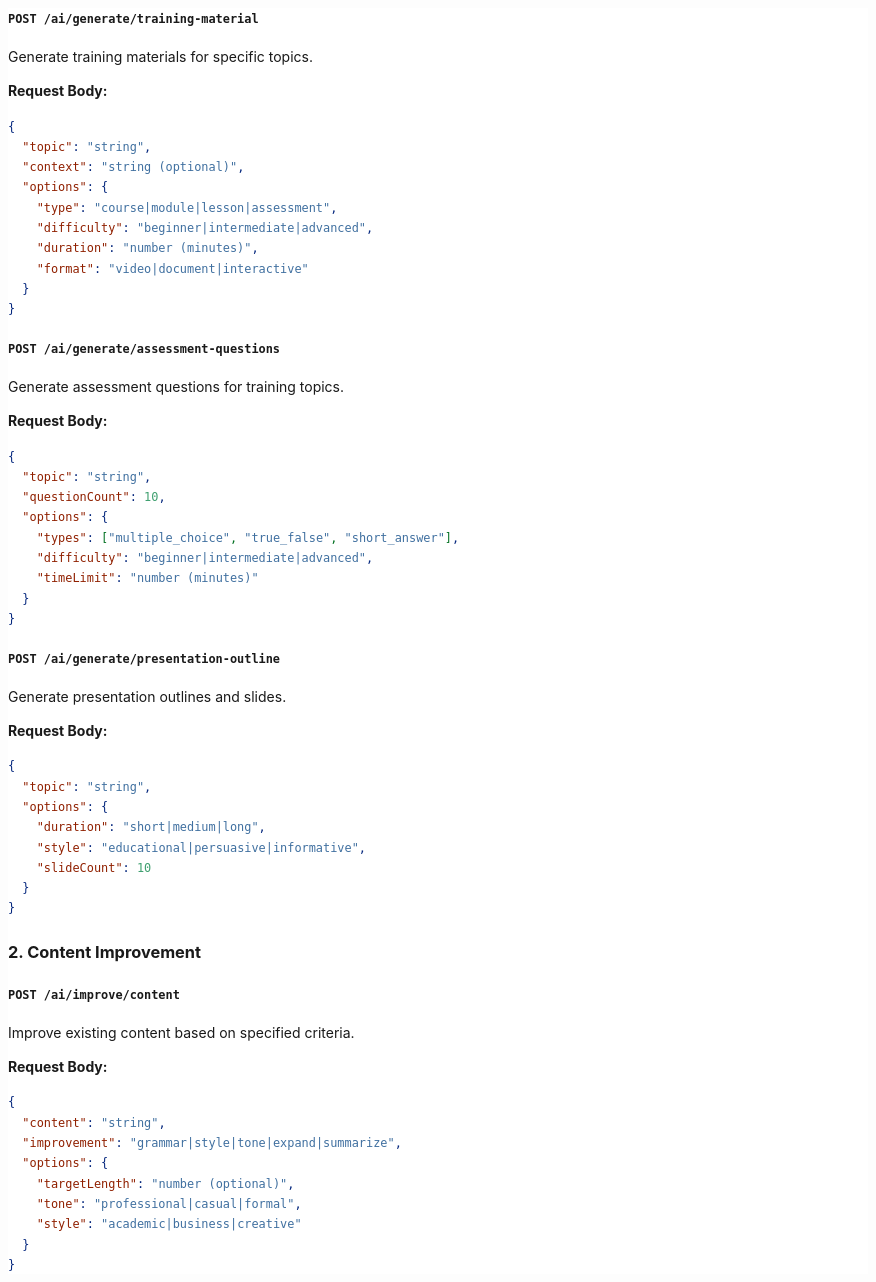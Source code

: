 #### `POST /ai/generate/training-material`
Generate training materials for specific topics.

**Request Body:**
```json
{
  "topic": "string",
  "context": "string (optional)",
  "options": {
    "type": "course|module|lesson|assessment",
    "difficulty": "beginner|intermediate|advanced",
    "duration": "number (minutes)",
    "format": "video|document|interactive"
  }
}
```

#### `POST /ai/generate/assessment-questions`
Generate assessment questions for training topics.

**Request Body:**
```json
{
  "topic": "string",
  "questionCount": 10,
  "options": {
    "types": ["multiple_choice", "true_false", "short_answer"],
    "difficulty": "beginner|intermediate|advanced",
    "timeLimit": "number (minutes)"
  }
}
```

#### `POST /ai/generate/presentation-outline`
Generate presentation outlines and slides.

**Request Body:**
```json
{
  "topic": "string",
  "options": {
    "duration": "short|medium|long",
    "style": "educational|persuasive|informative",
    "slideCount": 10
  }
}
```

### 2. Content Improvement

#### `POST /ai/improve/content`
Improve existing content based on specified criteria.

**Request Body:**
```json
{
  "content": "string",
  "improvement": "grammar|style|tone|expand|summarize",
  "options": {
    "targetLength": "number (optional)",
    "tone": "professional|casual|formal",
    "style": "academic|business|creative"
  }
}
```
